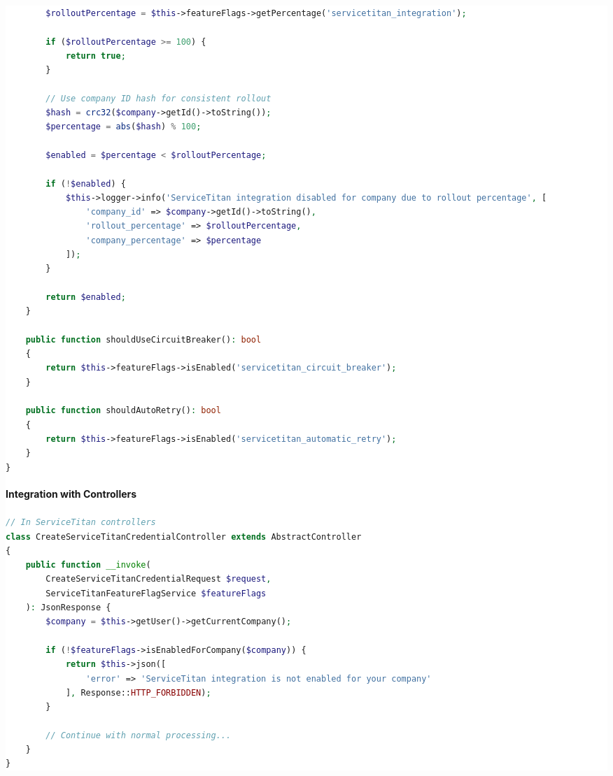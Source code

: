 ```php
        $rolloutPercentage = $this->featureFlags->getPercentage('servicetitan_integration');
        
        if ($rolloutPercentage >= 100) {
            return true;
        }
        
        // Use company ID hash for consistent rollout
        $hash = crc32($company->getId()->toString());
        $percentage = abs($hash) % 100;
        
        $enabled = $percentage < $rolloutPercentage;
        
        if (!$enabled) {
            $this->logger->info('ServiceTitan integration disabled for company due to rollout percentage', [
                'company_id' => $company->getId()->toString(),
                'rollout_percentage' => $rolloutPercentage,
                'company_percentage' => $percentage
            ]);
        }
        
        return $enabled;
    }
    
    public function shouldUseCircuitBreaker(): bool
    {
        return $this->featureFlags->isEnabled('servicetitan_circuit_breaker');
    }
    
    public function shouldAutoRetry(): bool
    {
        return $this->featureFlags->isEnabled('servicetitan_automatic_retry');
    }
}
```

#### Integration with Controllers
```php
// In ServiceTitan controllers
class CreateServiceTitanCredentialController extends AbstractController
{
    public function __invoke(
        CreateServiceTitanCredentialRequest $request,
        ServiceTitanFeatureFlagService $featureFlags
    ): JsonResponse {
        $company = $this->getUser()->getCurrentCompany();
        
        if (!$featureFlags->isEnabledForCompany($company)) {
            return $this->json([
                'error' => 'ServiceTitan integration is not enabled for your company'
            ], Response::HTTP_FORBIDDEN);
        }
        
        // Continue with normal processing...
    }
}
```
